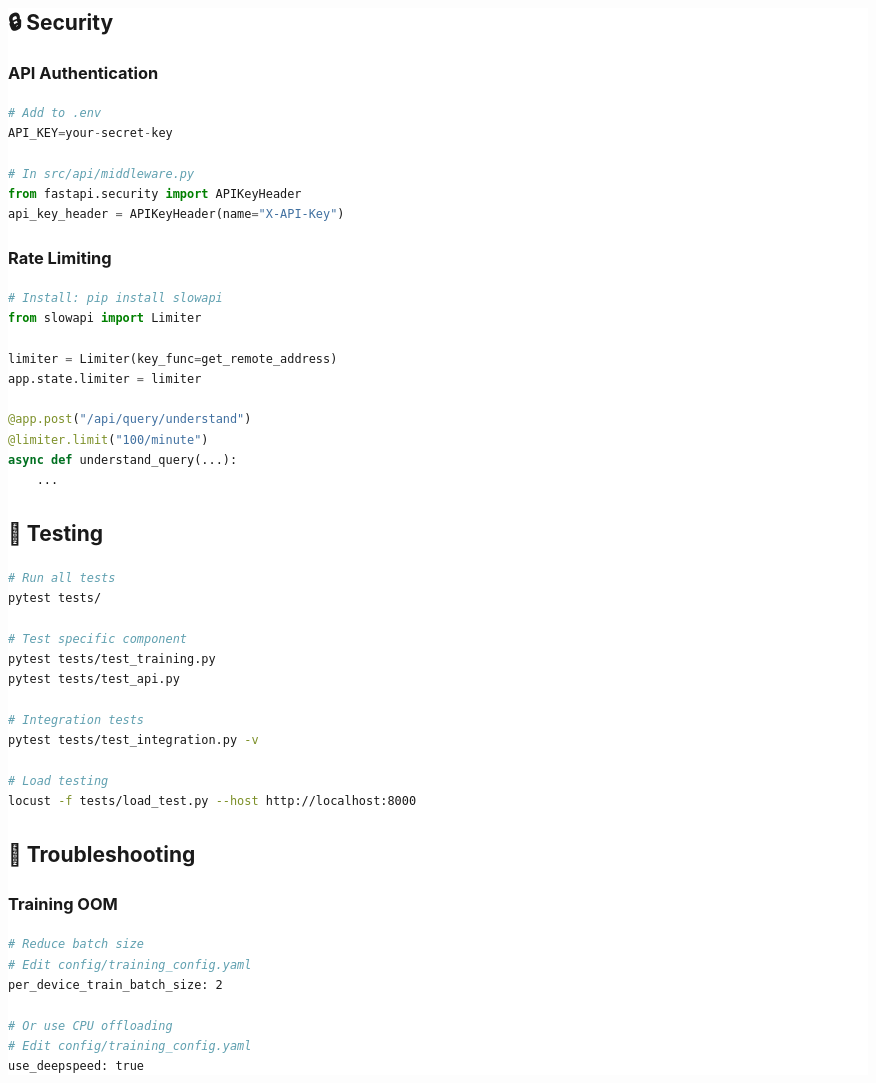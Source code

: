 ## 🔒 Security

### API Authentication
```python
# Add to .env
API_KEY=your-secret-key

# In src/api/middleware.py
from fastapi.security import APIKeyHeader
api_key_header = APIKeyHeader(name="X-API-Key")
```

### Rate Limiting
```python
# Install: pip install slowapi
from slowapi import Limiter

limiter = Limiter(key_func=get_remote_address)
app.state.limiter = limiter

@app.post("/api/query/understand")
@limiter.limit("100/minute")
async def understand_query(...):
    ...
```

## 🧪 Testing

```bash
# Run all tests
pytest tests/

# Test specific component
pytest tests/test_training.py
pytest tests/test_api.py

# Integration tests
pytest tests/test_integration.py -v

# Load testing
locust -f tests/load_test.py --host http://localhost:8000
```

## 📝 Troubleshooting

### Training OOM
```bash
# Reduce batch size
# Edit config/training_config.yaml
per_device_train_batch_size: 2

# Or use CPU offloading
# Edit config/training_config.yaml
use_deepspeed: true
```

